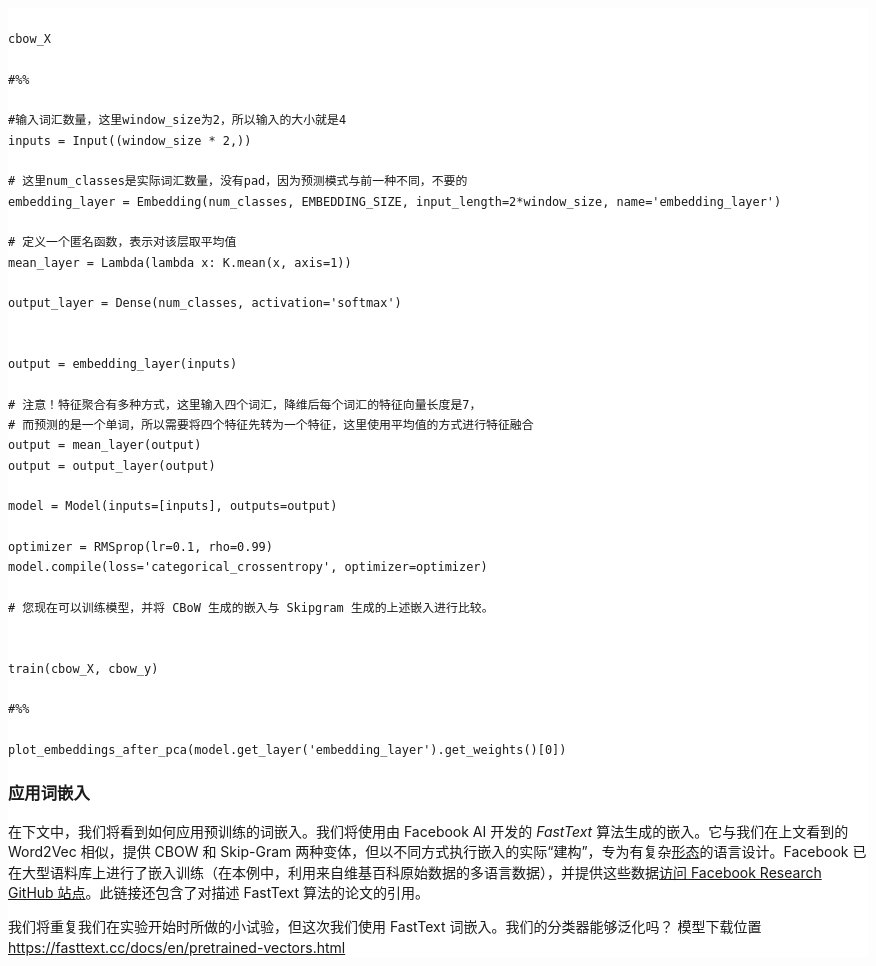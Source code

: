 ```

cbow_X 

#%%

#输入词汇数量，这里window_size为2，所以输入的大小就是4
inputs = Input((window_size * 2,))

# 这里num_classes是实际词汇数量，没有pad，因为预测模式与前一种不同，不要的
embedding_layer = Embedding(num_classes, EMBEDDING_SIZE, input_length=2*window_size, name='embedding_layer')

# 定义一个匿名函数，表示对该层取平均值
mean_layer = Lambda(lambda x: K.mean(x, axis=1))

output_layer = Dense(num_classes, activation='softmax')


output = embedding_layer(inputs)

# 注意！特征聚合有多种方式，这里输入四个词汇，降维后每个词汇的特征向量长度是7，
# 而预测的是一个单词，所以需要将四个特征先转为一个特征，这里使用平均值的方式进行特征融合
output = mean_layer(output)
output = output_layer(output)

model = Model(inputs=[inputs], outputs=output)

optimizer = RMSprop(lr=0.1, rho=0.99)
model.compile(loss='categorical_crossentropy', optimizer=optimizer)

# 您现在可以训练模型，并将 CBoW 生成的嵌入与 Skipgram 生成的上述嵌入进行比较。


train(cbow_X, cbow_y)

#%%

plot_embeddings_after_pca(model.get_layer('embedding_layer').get_weights()[0])
```


### 应用词嵌入

在下文中，我们将看到如何应用预训练的词嵌入。我们将使用由 Facebook AI 开发的 *FastText* 算法生成的嵌入。它与我们在上文看到的 Word2Vec 相似，提供 CBOW 和 Skip-Gram 两种变体，但以不同方式执行嵌入的实际“建构”，专为有复杂[形态](https://en.wikipedia.org/wiki/Morphology_(linguistics))的语言设计。Facebook 已在大型语料库上进行了嵌入训练（在本例中，利用来自维基百科原始数据的多语言数据），并提供这些数据[访问 Facebook Research GitHub 站点](https://github.com/facebookresearch/fastText/blob/master/pretrained-vectors.md)。此链接还包含了对描述 FastText 算法的论文的引用。

我们将重复我们在实验开始时所做的小试验，但这次我们使用 FastText 词嵌入。我们的分类器能够泛化吗？
模型下载位置
https://fasttext.cc/docs/en/pretrained-vectors.html
